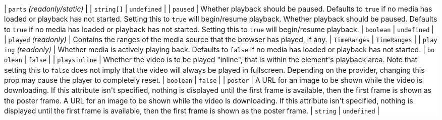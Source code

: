 | `parts` _(readonly/static)_                 |                                                                                                                                                                                                                                                                                                                                                                                                                                                                                                                                                                                                                                   | `string[]`                                                                                                                                                                                                                                                                                                       | `undefined`              |
| `paused`                                    | Whether playback should be paused. Defaults to `true` if no media has loaded or playback has not started. Setting this to `true` will begin/resume playback. Whether playback should be paused. Defaults to `true` if no media has loaded or playback has not started. Setting this to `true` will begin/resume playback.                                                                                                                                                                                                                                                                                                         | `boolean`                                                                                                                                                                                                                                                                                                        | `undefined`              |
| `played` _(readonly)_                       | Contains the ranges of the media source that the browser has played, if any.                                                                                                                                                                                                                                                                                                                                                                                                                                                                                                                                                      | `TimeRanges`                                                                                                                                                                                                                                                                                                     | `TimeRanges`             |
| `playing` _(readonly)_                      | Whether media is actively playing back. Defaults to `false` if no media has loaded or playback has not started.                                                                                                                                                                                                                                                                                                                                                                                                                                                                                                                   | `boolean`                                                                                                                                                                                                                                                                                                        | `false`                  |
| `playsinline`                               | Whether the video is to be played "inline", that is within the element's playback area. Note that setting this to `false` does not imply that the video will always be played in fullscreen. Depending on the provider, changing this prop may cause the player to completely reset.                                                                                                                                                                                                                                                                                                                                              | `boolean`                                                                                                                                                                                                                                                                                                        | `false`                  |
| `poster`                                    | A URL for an image to be shown while the video is downloading. If this attribute isn't specified, nothing is displayed until the first frame is available, then the first frame is shown as the poster frame. A URL for an image to be shown while the video is downloading. If this attribute isn't specified, nothing is displayed until the first frame is available, then the first frame is shown as the poster frame.                                                                                                                                                                                                       | `string`                                                                                                                                                                                                                                                                                                         | `undefined`              |